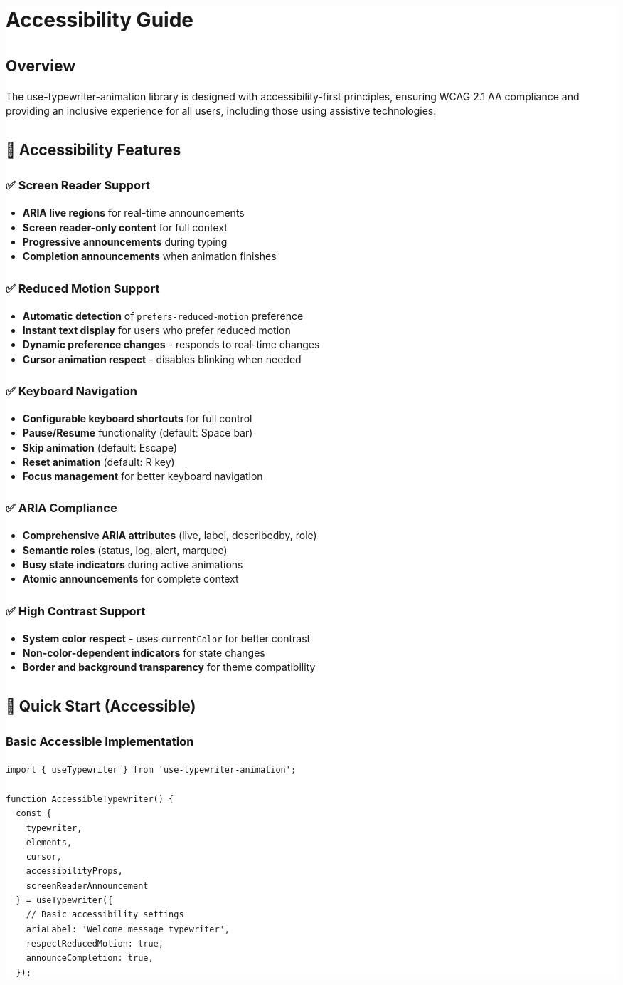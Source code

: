 # Accessibility Guide

## Overview

The use-typewriter-animation library is designed with accessibility-first principles, ensuring WCAG 2.1 AA compliance and providing an inclusive experience for all users, including those using assistive technologies.

## 🎯 Accessibility Features

### ✅ Screen Reader Support
- **ARIA live regions** for real-time announcements
- **Screen reader-only content** for full context
- **Progressive announcements** during typing
- **Completion announcements** when animation finishes

### ✅ Reduced Motion Support
- **Automatic detection** of `prefers-reduced-motion` preference
- **Instant text display** for users who prefer reduced motion
- **Dynamic preference changes** - responds to real-time changes
- **Cursor animation respect** - disables blinking when needed

### ✅ Keyboard Navigation
- **Configurable keyboard shortcuts** for full control
- **Pause/Resume** functionality (default: Space bar)
- **Skip animation** (default: Escape)
- **Reset animation** (default: R key)
- **Focus management** for better keyboard navigation

### ✅ ARIA Compliance
- **Comprehensive ARIA attributes** (live, label, describedby, role)
- **Semantic roles** (status, log, alert, marquee)
- **Busy state indicators** during active animations
- **Atomic announcements** for complete context

### ✅ High Contrast Support
- **System color respect** - uses `currentColor` for better contrast
- **Non-color-dependent indicators** for state changes
- **Border and background transparency** for theme compatibility

## 🚀 Quick Start (Accessible)

### Basic Accessible Implementation

```tsx
import { useTypewriter } from 'use-typewriter-animation';

function AccessibleTypewriter() {
  const { 
    typewriter, 
    elements, 
    cursor, 
    accessibilityProps, 
    screenReaderAnnouncement 
  } = useTypewriter({
    // Basic accessibility settings
    ariaLabel: 'Welcome message typewriter',
    respectReducedMotion: true,
    announceCompletion: true,
  });
```